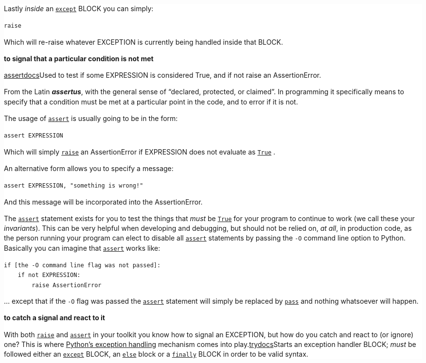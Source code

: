 Lastly *inside* an [`except`](https://yawpitchroll.com/posts/the-35-words-you-need-to-python/#except) BLOCK you can simply:

    raise

Which will re-raise whatever EXCEPTION is currently being handled inside that BLOCK.

**to signal that a particular condition is not met**

[assert](https://yawpitchroll.com/posts/the-35-words-you-need-to-python/#assert)[docs](https://docs.python.org/3/reference/simple_stmts.html#the-assert-statement)Used to test if some EXPRESSION is considered True, and if not raise an AssertionError.

From the Latin ***assertus***, with the general sense of “declared, protected, or claimed”. In programming it specifically means to specify that a condition must be met at a particular point in the code, and to error if it is not.

The usage of [`assert`](https://yawpitchroll.com/posts/the-35-words-you-need-to-python/#assert) is usually going to be in the form:

    assert EXPRESSION

Which will simply [`raise`](https://yawpitchroll.com/posts/the-35-words-you-need-to-python/#raise) an AssertionError if EXPRESSION does not evaluate as [`True`](https://yawpitchroll.com/posts/the-35-words-you-need-to-python/#true) .

An alternative form allows you to specify a message:

    assert EXPRESSION, "something is wrong!"

And this message will be incorporated into the AssertionError.

The [`assert`](https://yawpitchroll.com/posts/the-35-words-you-need-to-python/#assert) statement exists for you to test the things that *must* be [`True`](https://yawpitchroll.com/posts/the-35-words-you-need-to-python/#true) for your program to continue to work (we call these your *invariants*). This can be very helpful when developing and debugging, but should not be relied on, *at all*, in production code, as the person running your program can elect to disable all [`assert`](https://yawpitchroll.com/posts/the-35-words-you-need-to-python/#assert) statements by passing the `-O` command line option to Python. Basically you can imagine that [`assert`](https://yawpitchroll.com/posts/the-35-words-you-need-to-python/#assert) works like:

    if [the -O command line flag was not passed]:
        if not EXPRESSION:
            raise AssertionError

… except that if the `-O` flag was passed the [`assert`](https://yawpitchroll.com/posts/the-35-words-you-need-to-python/#assert) statement will simply be replaced by [`pass`](https://yawpitchroll.com/posts/the-35-words-you-need-to-python/#pass) and nothing whatsoever will happen.

**to catch a signal and react to it**

With both [`raise`](https://yawpitchroll.com/posts/the-35-words-you-need-to-python/#raise) and [`assert`](https://yawpitchroll.com/posts/the-35-words-you-need-to-python/#assert) in your toolkit you know how to signal an EXCEPTION, but how do you catch and react to (or ignore) one? This is where [Python’s exception handling](https://docs.python.org/3/tutorial/errors.html#handling-exceptions) mechanism comes into play.[try](https://yawpitchroll.com/posts/the-35-words-you-need-to-python/#try)[docs](https://docs.python.org/3/reference/compound_stmts.html#the-try-statement)Starts an exception handler BLOCK; *must* be followed either an [`except`](https://yawpitchroll.com/posts/the-35-words-you-need-to-python/#except) BLOCK, an [`else`](https://yawpitchroll.com/posts/the-35-words-you-need-to-python/#else) block or a [`finally`](https://yawpitchroll.com/posts/the-35-words-you-need-to-python/#finally) BLOCK in order to be valid syntax.
